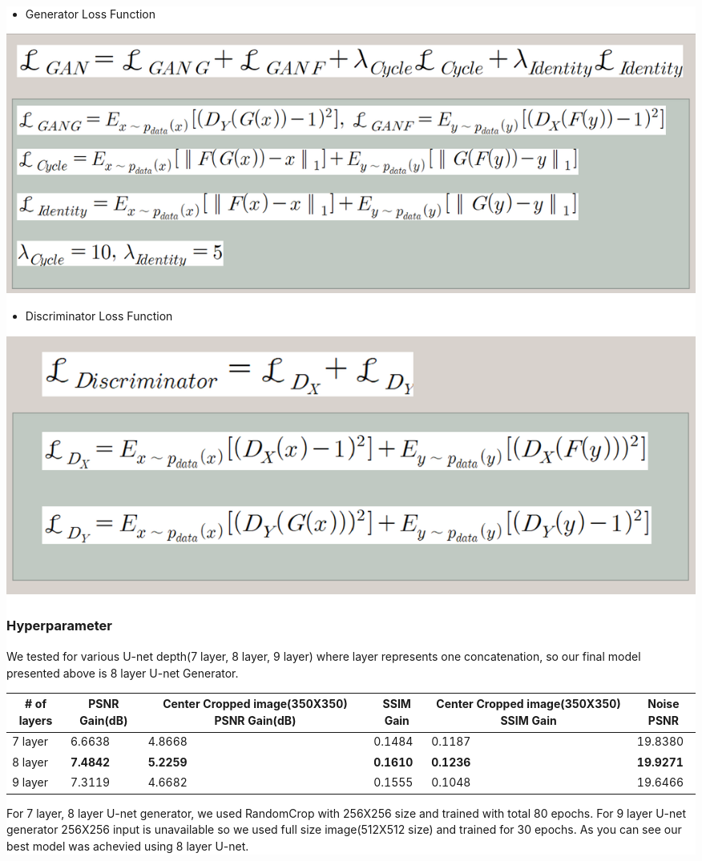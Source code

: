  - Generator Loss Function
 <img src="./images_README/generator_loss.png">
 
 - Discriminator Loss Function
 <img src="./images_README/discriminator_loss.png">
 
 ### Hyperparameter
 
 We tested for various U-net depth(7 layer, 8 layer, 9 layer) where layer represents one concatenation, so our final model presented above is 8 layer U-net Generator.
 
 | # of layers | PSNR Gain(dB) | Center Cropped image(350X350) PSNR Gain(dB) | SSIM Gain | Center Cropped image(350X350) SSIM Gain | Noise PSNR|
 | --- | --- | --- | --- | --- | --- |
 | 7 layer | 6.6638 | 4.8668 | 0.1484 | 0.1187 | 19.8380 |
 | 8 layer | **7.4842** | **5.2259** | **0.1610** | **0.1236** | **19.9271** |
 | 9 layer | 7.3119 | 4.6682 | 0.1555 | 0.1048 | 19.6466 |
 
 For 7 layer, 8 layer U-net generator, we used RandomCrop with 256X256 size and trained with total 80 epochs. For 9 layer U-net generator 256X256 input is unavailable so we used full size image(512X512 size) and trained for 30 epochs. As you can see our best model was achevied using 8 layer U-net.
